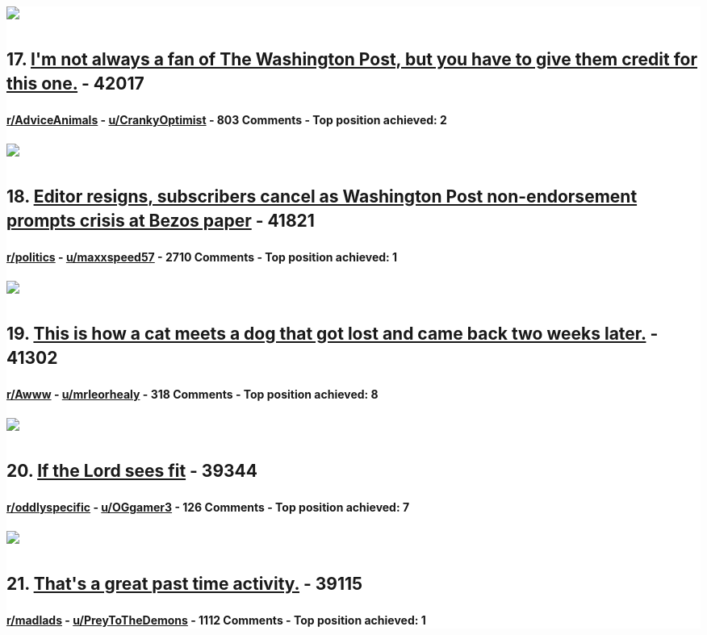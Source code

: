 <a href="https://v.redd.it/irxcfckzrwwd1"><img src="https://external-preview.redd.it/eWF3b2tia3pyd3dkMT7XaWmvPaYrbSYS_mxv71xH8IyuKurNoYpE6Ya3HPdm.png?width=140&amp;height=140&amp;crop=140:140,smart&amp;format=jpg&amp;v=enabled&amp;lthumb=true&amp;s=b56b88919db39bbe2d3b674f3017f4a3878cddef"></img></a>

## 17. [I'm not always a fan of The Washington Post, but you have to give them credit for this one.](http://reddit.com/r/AdviceAnimals/comments/1gc4u8i/im_not_always_a_fan_of_the_washington_post_but/) - 42017
#### [r/AdviceAnimals](http://reddit.com/r/AdviceAnimals) - [u/CrankyOptimist](http://reddit.com/u/CrankyOptimist) - 803 Comments - Top position achieved: 2

<a href="https://i.redd.it/kavkhihrwywd1.jpeg"><img src="https://b.thumbs.redditmedia.com/T1mdm3FSXJLjuoOArET33p3ghA-8IQ3Sx02a5odcc6E.jpg"></img></a>

## 18. [Editor resigns, subscribers cancel as Washington Post non-endorsement prompts crisis at Bezos paper](http://reddit.com/r/politics/comments/1gc2zy9/editor_resigns_subscribers_cancel_as_washington/) - 41821
#### [r/politics](http://reddit.com/r/politics) - [u/maxxspeed57](http://reddit.com/u/maxxspeed57) - 2710 Comments - Top position achieved: 1

<a href="https://www.semafor.com/article/10/25/2024/editor-resign-subscribers-cancel-as-washington-post-non-endorsement-prompts-crisis-at-bezos-paper"><img src="https://b.thumbs.redditmedia.com/0h3ICWOaW5j4aUrjqs_jo9KEISBRQ23sDYa6Sy3BcLw.jpg"></img></a>

## 19. [This is how a cat meets a dog that got lost and came back two weeks later.](http://reddit.com/r/Awww/comments/1gbie0n/this_is_how_a_cat_meets_a_dog_that_got_lost_and/) - 41302
#### [r/Awww](http://reddit.com/r/Awww) - [u/mrleorhealy](http://reddit.com/u/mrleorhealy) - 318 Comments - Top position achieved: 8

<a href="https://v.redd.it/il2ljv1lxswd1"><img src="https://external-preview.redd.it/dW01dWF4NWx4c3dkMTkVA6XjpLCboVeNmUmf6hVsPXhTA7ugumGJfVQ7H0-a.png?width=140&amp;height=140&amp;crop=140:140,smart&amp;format=jpg&amp;v=enabled&amp;lthumb=true&amp;s=82503cb9174b23e9ebf469bd2d196bfe32f5d9ec"></img></a>

## 20. [If the Lord sees fit](http://reddit.com/r/oddlyspecific/comments/1gbjh44/if_the_lord_sees_fit/) - 39344
#### [r/oddlyspecific](http://reddit.com/r/oddlyspecific) - [u/OGgamer3](http://reddit.com/u/OGgamer3) - 126 Comments - Top position achieved: 7

<a href="https://i.redd.it/5y7eo5768twd1.png"><img src="https://b.thumbs.redditmedia.com/zmejpUFXLX0fNmynzP5R3MoAoVZjqD4ECy7SWkTBVGw.jpg"></img></a>

## 21. [That's a great past time activity.](http://reddit.com/r/madlads/comments/1gbrj8j/thats_a_great_past_time_activity/) - 39115
#### [r/madlads](http://reddit.com/r/madlads) - [u/PreyToTheDemons](http://reddit.com/u/PreyToTheDemons) - 1112 Comments - Top position achieved: 1
